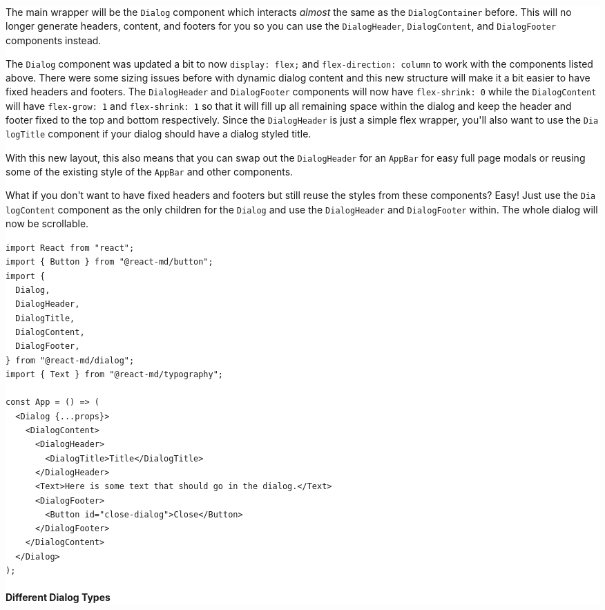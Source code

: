 The main wrapper will be the `Dialog` component which interacts _almost_ the
same as the `DialogContainer` before. This will no longer generate headers,
content, and footers for you so you can use the `DialogHeader`, `DialogContent`,
and `DialogFooter` components instead.

The `Dialog` component was updated a bit to now `display: flex;` and
`flex-direction: column` to work with the components listed above. There were
some sizing issues before with dynamic dialog content and this new structure
will make it a bit easier to have fixed headers and footers. The `DialogHeader`
and `DialogFooter` components will now have `flex-shrink: 0` while the
`DialogContent` will have `flex-grow: 1` and `flex-shrink: 1` so that it will
fill up all remaining space within the dialog and keep the header and footer
fixed to the top and bottom respectively. Since the `DialogHeader` is just a
simple flex wrapper, you'll also want to use the `DialogTitle` component if your
dialog should have a dialog styled title.

With this new layout, this also means that you can swap out the `DialogHeader`
for an `AppBar` for easy full page modals or reusing some of the existing style
of the `AppBar` and other components.

What if you don't want to have fixed headers and footers but still reuse the
styles from these components? Easy! Just use the `DialogContent` component as
the only children for the `Dialog` and use the `DialogHeader` and `DialogFooter`
within. The whole dialog will now be scrollable.

```tsx
import React from "react";
import { Button } from "@react-md/button";
import {
  Dialog,
  DialogHeader,
  DialogTitle,
  DialogContent,
  DialogFooter,
} from "@react-md/dialog";
import { Text } from "@react-md/typography";

const App = () => (
  <Dialog {...props}>
    <DialogContent>
      <DialogHeader>
        <DialogTitle>Title</DialogTitle>
      </DialogHeader>
      <Text>Here is some text that should go in the dialog.</Text>
      <DialogFooter>
        <Button id="close-dialog">Close</Button>
      </DialogFooter>
    </DialogContent>
  </Dialog>
);
```

#### Different Dialog Types
